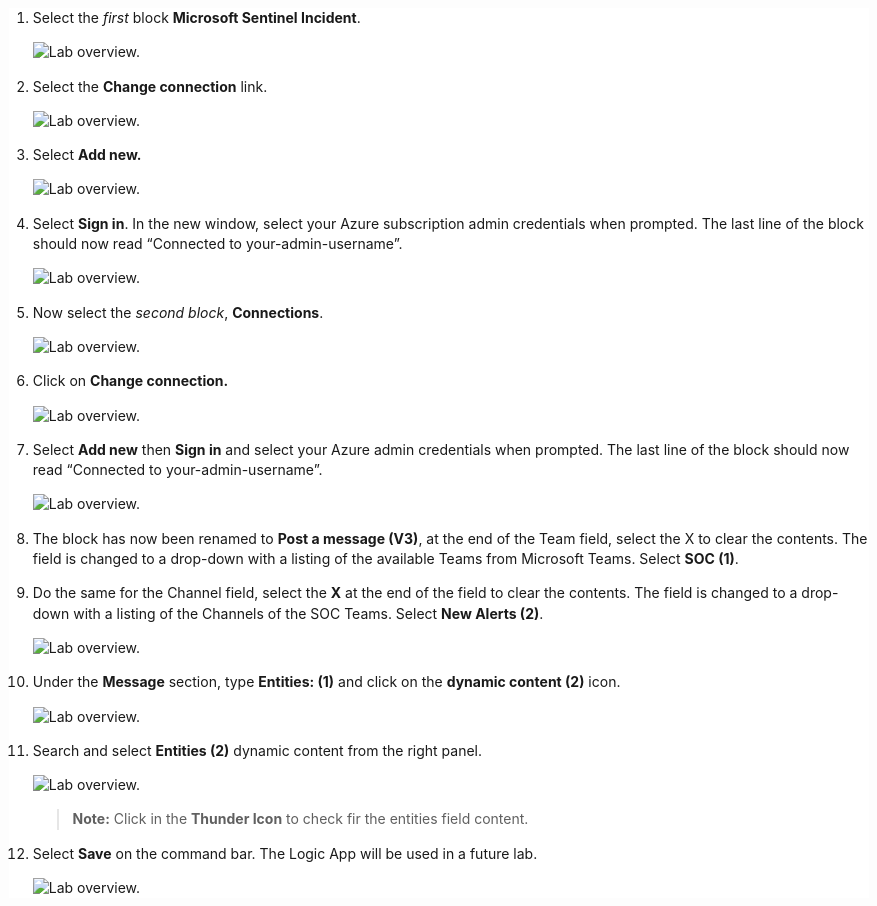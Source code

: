 1. Select the *first* block **Microsoft Sentinel Incident**.

    ![Lab overview.](./media/xdr32.png) 

1. Select the **Change connection** link.
   
   ![Lab overview.](./media/xdr33.png) 

1. Select **Add new.**

   ![Lab overview.](./media/xdr34.png) 

1. Select **Sign in**. In the new window, select your Azure subscription admin credentials when prompted. The last line of the block should now read “Connected to your-admin-username”.  

    ![Lab overview.](./media/incident-01.png) 

1. Now select the *second block*, **Connections**.

   ![Lab overview.](./media/xdr35.png) 

1. Click on **Change connection.**  

   ![Lab overview.](./media/xdr36.png) 

1. Select **Add new** then **Sign in** and select your Azure admin credentials when prompted. The last line of the block should now read “Connected to your-admin-username”.

    ![Lab overview.](./media/incidnet-02.png)
   
1. The block has now been renamed to **Post a message (V3)**, at the end of the Team field, select the X to clear the contents. The field is changed to a drop-down with a listing of the available Teams from Microsoft Teams. Select **SOC (1)**.

1. Do the same for the Channel field, select the **X** at the end of the field to clear the contents. The field is changed to a drop-down with a listing of the Channels of the SOC Teams. Select **New Alerts (2)**. 

    ![Lab overview.](./media/xdr37.png)    

1. Under the **Message** section, type **Entities: (1)** and click on the **dynamic content (2)** icon.

   ![Lab overview.](./media/xdr43.png)    

1. Search and select **Entities (2)** dynamic content from the right panel.

   ![Lab overview.](./media/xdr38.png)

   >**Note:** Click in the **Thunder Icon** to check fir the entities field content.

1. Select **Save** on the command bar. The Logic App will be used in a future lab.
   
   ![Lab overview.](./media/xdr39.png)

